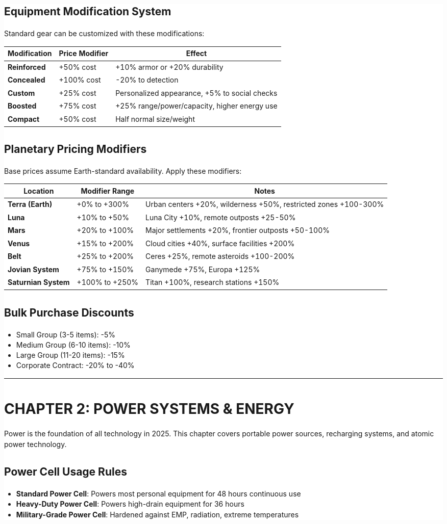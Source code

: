 ## Equipment Modification System
Standard gear can be customized with these modifications:

| Modification | Price Modifier | Effect |
|--------------|----------------|--------|
| **Reinforced** | +50% cost | +10% armor or +20% durability |
| **Concealed** | +100% cost | -20% to detection |
| **Custom** | +25% cost | Personalized appearance, +5% to social checks |
| **Boosted** | +75% cost | +25% range/power/capacity, higher energy use |
| **Compact** | +50% cost | Half normal size/weight |

## Planetary Pricing Modifiers
Base prices assume Earth-standard availability. Apply these modifiers:

| Location | Modifier Range | Notes |
|----------|----------------|-------|
| **Terra (Earth)** | +0% to +300% | Urban centers +20%, wilderness +50%, restricted zones +100-300% |
| **Luna** | +10% to +50% | Luna City +10%, remote outposts +25-50% |
| **Mars** | +20% to +100% | Major settlements +20%, frontier outposts +50-100% |
| **Venus** | +15% to +200% | Cloud cities +40%, surface facilities +200% |
| **Belt** | +25% to +200% | Ceres +25%, remote asteroids +100-200% |
| **Jovian System** | +75% to +150% | Ganymede +75%, Europa +125% |
| **Saturnian System** | +100% to +250% | Titan +100%, research stations +150% |

## Bulk Purchase Discounts
- Small Group (3-5 items): -5%
- Medium Group (6-10 items): -10%
- Large Group (11-20 items): -15%
- Corporate Contract: -20% to -40%

---

# CHAPTER 2: POWER SYSTEMS & ENERGY

Power is the foundation of all technology in 2025. This chapter covers portable power sources, recharging systems, and atomic power technology.

## Power Cell Usage Rules
- **Standard Power Cell**: Powers most personal equipment for 48 hours continuous use
- **Heavy-Duty Power Cell**: Powers high-drain equipment for 36 hours
- **Military-Grade Power Cell**: Hardened against EMP, radiation, extreme temperatures
